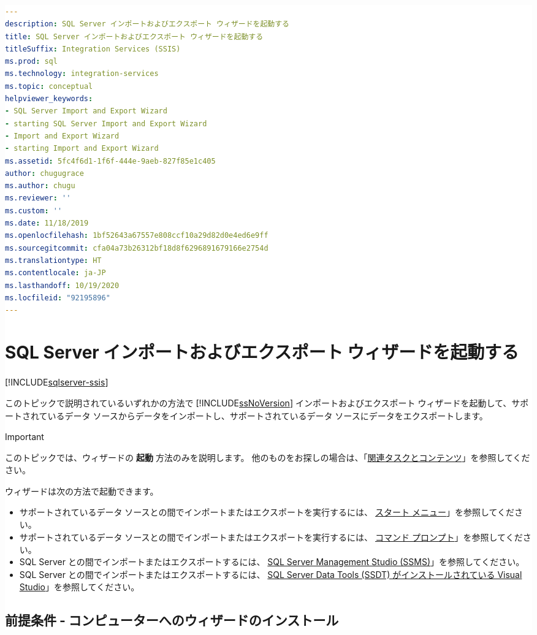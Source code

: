 ```yaml
---
description: SQL Server インポートおよびエクスポート ウィザードを起動する
title: SQL Server インポートおよびエクスポート ウィザードを起動する
titleSuffix: Integration Services (SSIS)
ms.prod: sql
ms.technology: integration-services
ms.topic: conceptual
helpviewer_keywords:
- SQL Server Import and Export Wizard
- starting SQL Server Import and Export Wizard
- Import and Export Wizard
- starting Import and Export Wizard
ms.assetid: 5fc4f6d1-1f6f-444e-9aeb-827f85e1c405
author: chugugrace
ms.author: chugu
ms.reviewer: ''
ms.custom: ''
ms.date: 11/18/2019
ms.openlocfilehash: 1bf52643a67557e808ccf10a29d82d0e4ed6e9ff
ms.sourcegitcommit: cfa04a73b26312bf18d8f6296891679166e2754d
ms.translationtype: HT
ms.contentlocale: ja-JP
ms.lasthandoff: 10/19/2020
ms.locfileid: "92195896"
---
```

# <a name="start-the-sql-server-import-and-export-wizard"></a>SQL Server インポートおよびエクスポート ウィザードを起動する

[!INCLUDE[sqlserver-ssis](../../includes/applies-to-version/sqlserver-ssis.md)]

このトピックで説明されているいずれかの方法で [!INCLUDE[ssNoVersion](../../includes/ssnoversion-md.md)] インポートおよびエクスポート ウィザードを起動して、サポートされているデータ ソースからデータをインポートし、サポートされているデータ ソースにデータをエクスポートします。

> [!IMPORTANT]
> このトピックでは、ウィザードの **起動** 方法のみを説明します。 他のものをお探しの場合は、「[関連タスクとコンテンツ](#related-tasks-and-content)」を参照してください。

ウィザードは次の方法で起動できます。

- サポートされているデータ ソースとの間でインポートまたはエクスポートを実行するには、 [スタート メニュー](#start-menu)」を参照してください。
- サポートされているデータ ソースとの間でインポートまたはエクスポートを実行するには、 [コマンド プロンプト](#command-prompt)」を参照してください。
- SQL Server との間でインポートまたはエクスポートするには、 [SQL Server Management Studio (SSMS)](#sql-server-management-studio-ssms)」を参照してください。
- SQL Server との間でインポートまたはエクスポートするには、 [SQL Server Data Tools (SSDT) がインストールされている Visual Studio](#visual-studio)」を参照してください。

## <a name="prerequisite---is-the-wizard-installed-on-your-computer"></a>前提条件 - コンピューターへのウィザードのインストール
